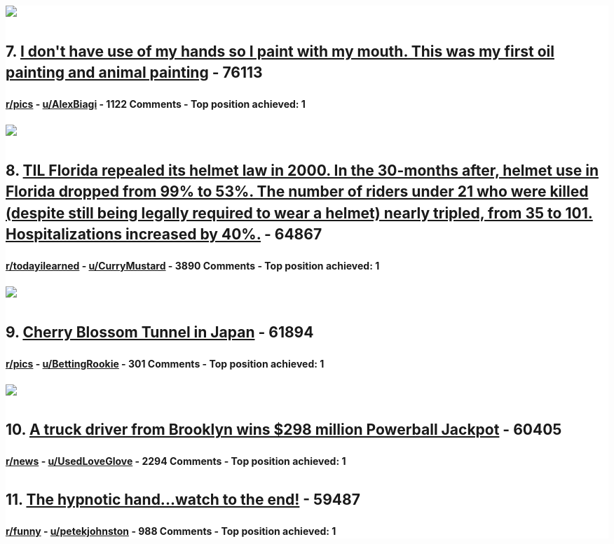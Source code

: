 <a href="https://i.redd.it/ykh96b3wmuc21.jpg"><img src="https://b.thumbs.redditmedia.com/jVOpUFQ_jDK4RXNKKCOzfdp0Ne1Lj6dwpl51XYalIiI.jpg"></img></a>

## 7. [I don't have use of my hands so I paint with my mouth. This was my first oil painting and animal painting](http://reddit.com/r/pics/comments/ak4ge8/i_dont_have_use_of_my_hands_so_i_paint_with_my/) - 76113
#### [r/pics](http://reddit.com/r/pics) - [u/AlexBiagi](http://reddit.com/u/AlexBiagi) - 1122 Comments - Top position achieved: 1

<a href="https://i.redd.it/ftnu72b1qtc21.jpg"><img src="https://b.thumbs.redditmedia.com/9YbOc48dvYyjBK8ZOnBIJE_JI7GFKOYZWh_sNma7kBw.jpg"></img></a>

## 8. [TIL Florida repealed its helmet law in 2000. In the 30-months after, helmet use in Florida dropped from 99% to 53%. The number of riders under 21 who were killed (despite still being legally required to wear a helmet) nearly tripled, from 35 to 101. Hospitalizations increased by 40%.](http://reddit.com/r/todayilearned/comments/ak2xna/til_florida_repealed_its_helmet_law_in_2000_in/) - 64867
#### [r/todayilearned](http://reddit.com/r/todayilearned) - [u/CurryMustard](http://reddit.com/u/CurryMustard) - 3890 Comments - Top position achieved: 1

<a href="https://www.blslawyers.com/florida-helmet-law.html"><img src="https://b.thumbs.redditmedia.com/b6ln4MKVP7zMwVz3FbdhMQ9bkYQInZyW0ecblT-Z-dE.jpg"></img></a>

## 9. [Cherry Blossom Tunnel in Japan](http://reddit.com/r/pics/comments/ajzw5a/cherry_blossom_tunnel_in_japan/) - 61894
#### [r/pics](http://reddit.com/r/pics) - [u/BettingRookie](http://reddit.com/u/BettingRookie) - 301 Comments - Top position achieved: 1

<a href="https://i.redd.it/uh6iljvwxqc21.jpg"><img src="https://b.thumbs.redditmedia.com/c2UYxUEUozjjramhNgvaHx3f2lM5Sw42JdOA_7eI2Vc.jpg"></img></a>

## 10. [A truck driver from Brooklyn wins $298 million Powerball Jackpot](http://reddit.com/r/news/comments/ak1aqz/a_truck_driver_from_brooklyn_wins_298_million/) - 60405
#### [r/news](http://reddit.com/r/news) - [u/UsedLoveGlove](http://reddit.com/u/UsedLoveGlove) - 2294 Comments - Top position achieved: 1

## 11. [The hypnotic hand...watch to the end!](http://reddit.com/r/funny/comments/ak0gy1/the_hypnotic_handwatch_to_the_end/) - 59487
#### [r/funny](http://reddit.com/r/funny) - [u/petekjohnston](http://reddit.com/u/petekjohnston) - 988 Comments - Top position achieved: 1

